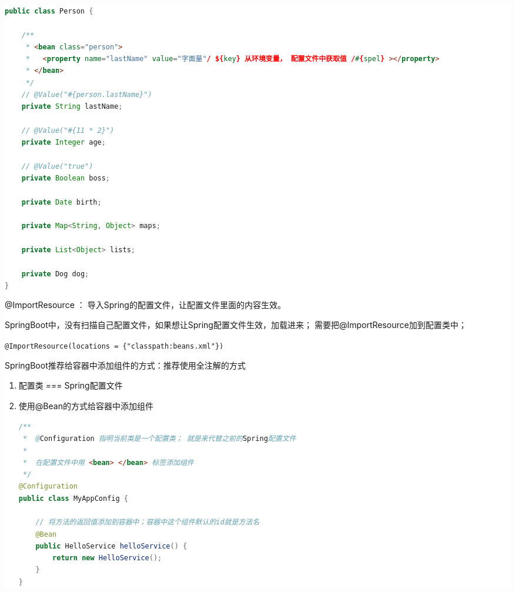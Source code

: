 ```java
public class Person {

    /**
     * <bean class="person">
     *   <property name="lastName" value="字面量"/ ${key} 从环境变量， 配置文件中获取值 /#{spel} ></property>
     * </bean>
     */
    // @Value("#{person.lastName}")
    private String lastName;

    // @Value("#{11 * 2}")
    private Integer age;

    // @Value("true")
    private Boolean boss;

    private Date birth;

    private Map<String, Object> maps;

    private List<Object> lists;

    private Dog dog;
}
```

@ImportResource ： 导入Spring的配置文件，让配置文件里面的内容生效。

SpringBoot中，没有扫描自己配置文件，如果想让Spring配置文件生效，加载进来； 需要把@ImportResource加到配置类中；

```XML
@ImportResource(locations = {"classpath:beans.xml"})

```

SpringBoot推荐给容器中添加组件的方式：推荐使用全注解的方式

1. 配置类  === Spring配置文件

2. 使用@Bean的方式给容器中添加组件

   ```java
   /**
    *  @Configuration 指明当前类是一个配置类； 就是来代替之前的Spring配置文件
    *
    *  在配置文件中用 <bean> </bean> 标签添加组件
    */
   @Configuration
   public class MyAppConfig {
   
       // 将方法的返回值添加到容器中；容器中这个组件默认的id就是方法名
       @Bean
       public HelloService helloService() {
           return new HelloService();
       }
   }
   ```
